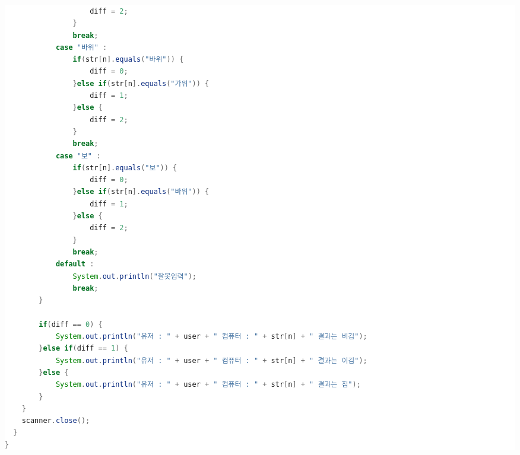 ```java
        			diff = 2;
        		}
        		break;
        	case "바위" : 
        		if(str[n].equals("바위")) {
        			diff = 0;
        		}else if(str[n].equals("가위")) {
        			diff = 1;
        		}else {
        			diff = 2;
        		}
        		break;
        	case "보" :
        		if(str[n].equals("보")) {
        			diff = 0;
        		}else if(str[n].equals("바위")) {
        			diff = 1;
        		}else {
        			diff = 2;
        		}
        		break;
        	default :
        		System.out.println("잘못입력");
        		break;
        }
        
        if(diff == 0) {
        	System.out.println("유저 : " + user + " 컴퓨터 : " + str[n] + " 결과는 비김");
        }else if(diff == 1) {
        	System.out.println("유저 : " + user + " 컴퓨터 : " + str[n] + " 결과는 이김");
        }else {
        	System.out.println("유저 : " + user + " 컴퓨터 : " + str[n] + " 결과는 짐");
        }        
    }
    scanner.close();
  }
}
```

